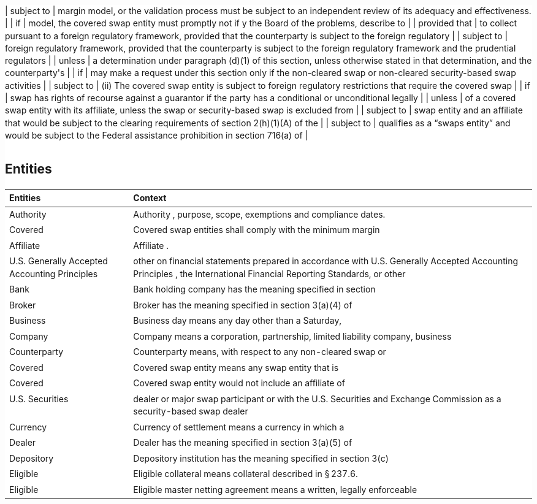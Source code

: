 | subject to       | margin model, or the validation process must be subject to  an independent review of its adequacy and effectiveness.                      |
| if               | model, the covered swap entity must promptly not if y the Board of the problems, describe to                                              |
| provided that    | to collect pursuant to a foreign regulatory framework, provided that the counterparty is subject to the foreign regulatory                |
| subject to       | foreign regulatory framework, provided that the counterparty is subject to the foreign regulatory framework and the prudential regulators |
| unless           | a determination under paragraph (d)(1) of this section, unless otherwise stated in that determination, and the counterparty's             |
| if               | may make a request under this section only if the non-cleared swap or non-cleared security-based swap activities                          |
| subject to       | (ii) The covered swap entity is  subject to foreign regulatory restrictions that require the covered swap                                 |
| if               | swap has rights of recourse against a guarantor if the party has a conditional or unconditional legally                                   |
| unless           | of a covered swap entity with its affiliate, unless the swap or security-based swap is excluded from                                      |
| subject to       | swap entity and an affiliate that would be subject to the clearing requirements of section 2(h)(1)(A) of the                              |
| subject to       | qualifies as a &#8220;swaps entity&#8221; and would be subject to the Federal assistance prohibition in section 716(a) of                 |


## Entities

| Entities                                      | Context                                                                                                                                                               |
|:----------------------------------------------|:----------------------------------------------------------------------------------------------------------------------------------------------------------------------|
| Authority                                     | Authority , purpose, scope, exemptions and compliance dates.                                                                                                          |
| Covered                                       | Covered swap entities shall comply with the minimum margin                                                                                                            |
| Affiliate                                     | Affiliate .                                                                                                                                                           |
| U.S. Generally Accepted Accounting Principles | other on financial statements prepared in accordance with U.S. Generally Accepted Accounting Principles , the International Financial Reporting Standards, or other   |
| Bank                                          | Bank holding company has the meaning specified in section                                                                                                             |
| Broker                                        | Broker has the meaning specified in section 3(a)(4) of                                                                                                                |
| Business                                      | Business day means any day other than a Saturday,                                                                                                                     |
| Company                                       | Company means a corporation, partnership, limited liability company, business                                                                                         |
| Counterparty                                  | Counterparty means, with respect to any non-cleared swap or                                                                                                           |
| Covered                                       | Covered swap entity means any swap entity that is                                                                                                                     |
| Covered                                       | Covered swap entity would not include an affiliate of                                                                                                                 |
| U.S. Securities                               | dealer or major swap participant or with the U.S. Securities and Exchange Commission as a security-based swap dealer                                                  |
| Currency                                      | Currency of settlement means a currency in which a                                                                                                                    |
| Dealer                                        | Dealer has the meaning specified in section 3(a)(5) of                                                                                                                |
| Depository                                    | Depository institution has the meaning specified in section 3(c)                                                                                                      |
| Eligible                                      | Eligible  collateral means collateral described in &#167;&#8201;237.6.                                                                                                |
| Eligible                                      | Eligible master netting agreement means a written, legally enforceable                                                                                                |